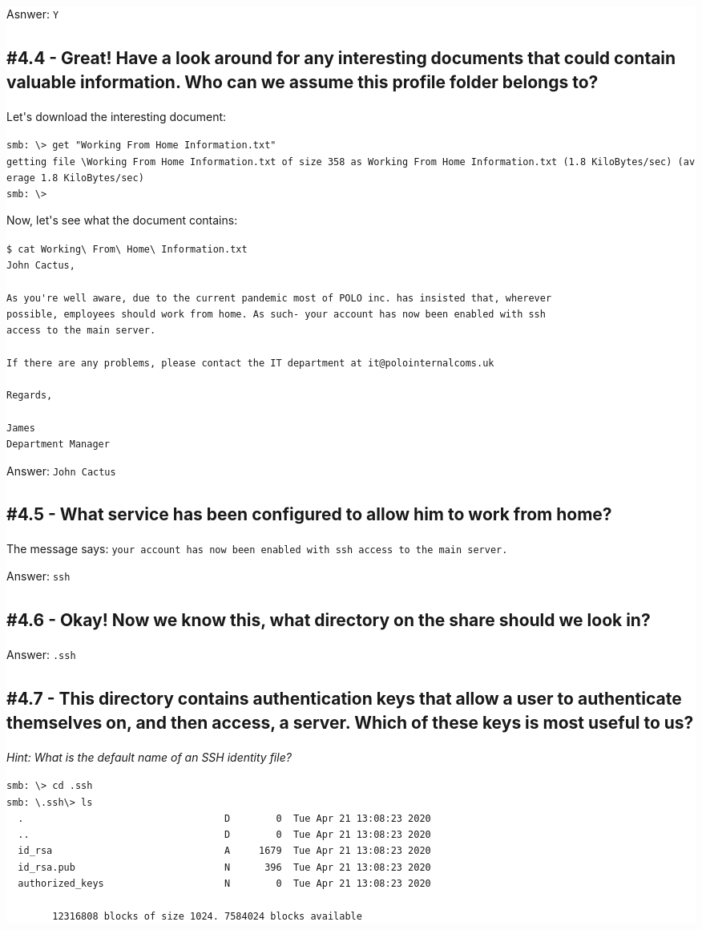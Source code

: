 Asnwer: `Y`

## #4.4 - Great! Have a look around for any interesting documents that could contain valuable information. Who can we assume this profile folder belongs to?

Let's download the interesting document:

~~~
smb: \> get "Working From Home Information.txt"
getting file \Working From Home Information.txt of size 358 as Working From Home Information.txt (1.8 KiloBytes/sec) (average 1.8 KiloBytes/sec)
smb: \>
~~~

Now, let's see what the document contains:

~~~
$ cat Working\ From\ Home\ Information.txt 
John Cactus,

As you're well aware, due to the current pandemic most of POLO inc. has insisted that, wherever 
possible, employees should work from home. As such- your account has now been enabled with ssh
access to the main server.

If there are any problems, please contact the IT department at it@polointernalcoms.uk

Regards,

James
Department Manager 
~~~

Answer: `John Cactus`

## #4.5 - What service has been configured to allow him to work from home?

The message says: `your account has now been enabled with ssh access to the main server.`

Answer: `ssh`

## #4.6 - Okay! Now we know this, what directory on the share should we look in?

Answer: `.ssh`

## #4.7 - This directory contains authentication keys that allow a user to authenticate themselves on, and then access, a server. Which of these keys is most useful to us?

*Hint: What is the default name of an SSH identity file?*

~~~
smb: \> cd .ssh
smb: \.ssh\> ls
  .                                   D        0  Tue Apr 21 13:08:23 2020
  ..                                  D        0  Tue Apr 21 13:08:23 2020
  id_rsa                              A     1679  Tue Apr 21 13:08:23 2020
  id_rsa.pub                          N      396  Tue Apr 21 13:08:23 2020
  authorized_keys                     N        0  Tue Apr 21 13:08:23 2020

		12316808 blocks of size 1024. 7584024 blocks available
~~~
